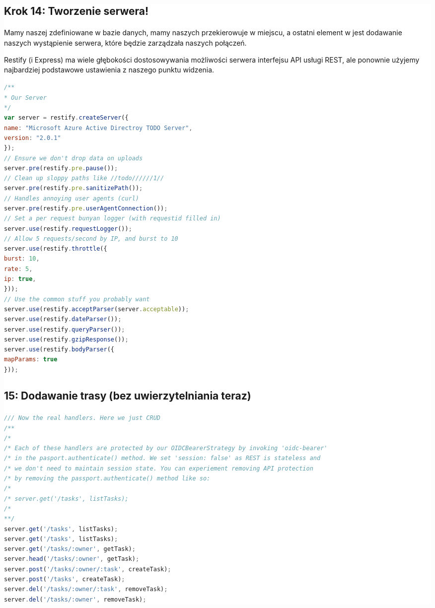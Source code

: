 
## <a name="step-14-create-your-server"></a>Krok 14: Tworzenie serwera!

Mamy naszej zdefiniowane w bazie danych, mamy naszych przekierowuje w miejscu, a ostatni element w jest dodawanie naszych wystąpienie serwera, które będzie zarządzała naszych połączeń.

Restify (i Express) ma wiele głębokości dostosowywania możliwości serwera interfejsu API usługi REST, ale ponownie użyjemy najbardziej podstawowe ustawienia z naszego punktu widzenia.

```Javascript
/**
* Our Server
*/
var server = restify.createServer({
name: "Microsoft Azure Active Directroy TODO Server",
version: "2.0.1"
});
// Ensure we don't drop data on uploads
server.pre(restify.pre.pause());
// Clean up sloppy paths like //todo//////1//
server.pre(restify.pre.sanitizePath());
// Handles annoying user agents (curl)
server.pre(restify.pre.userAgentConnection());
// Set a per request bunyan logger (with requestid filled in)
server.use(restify.requestLogger());
// Allow 5 requests/second by IP, and burst to 10
server.use(restify.throttle({
burst: 10,
rate: 5,
ip: true,
}));
// Use the common stuff you probably want
server.use(restify.acceptParser(server.acceptable));
server.use(restify.dateParser());
server.use(restify.queryParser());
server.use(restify.gzipResponse());
server.use(restify.bodyParser({
mapParams: true
}));
```
## <a name="15-adding-the-routes-without-authentication-for-now"></a>15: Dodawanie trasy (bez uwierzytelniania teraz)

```Javascript
/// Now the real handlers. Here we just CRUD
/**
/*
/* Each of these handlers are protected by our OIDCBearerStrategy by invoking 'oidc-bearer'
/* in the pasport.authenticate() method. We set 'session: false' as REST is stateless and
/* we don't need to maintain session state. You can experiement removing API protection
/* by removing the passport.authenticate() method like so:
/*
/* server.get('/tasks', listTasks);
/*
**/
server.get('/tasks', listTasks);
server.get('/tasks', listTasks);
server.get('/tasks/:owner', getTask);
server.head('/tasks/:owner', getTask);
server.post('/tasks/:owner/:task', createTask);
server.post('/tasks', createTask);
server.del('/tasks/:owner/:task', removeTask);
server.del('/tasks/:owner', removeTask);
```